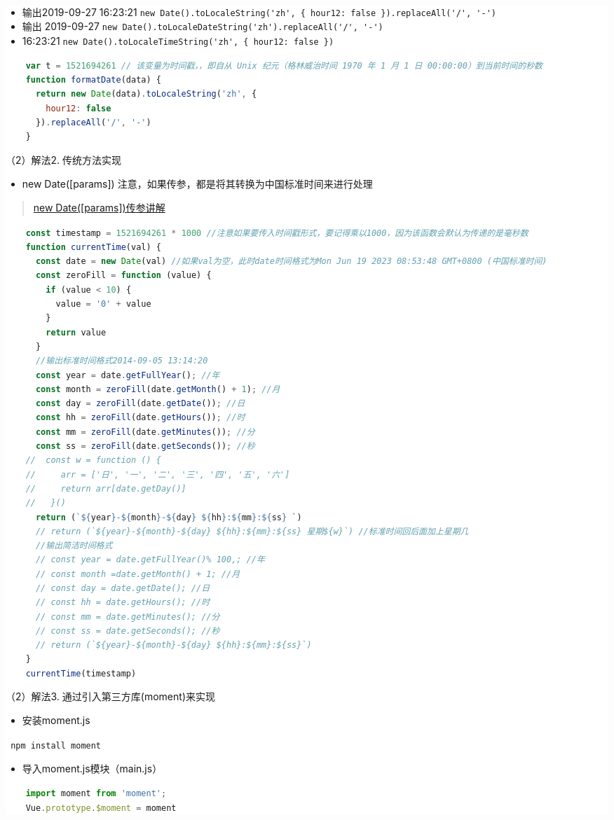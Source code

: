- 输出2019-09-27 16:23:21  ``new Date().toLocaleString('zh', { hour12: false }).replaceAll('/', '-')
``
- 输出 2019-09-27 ``new Date().toLocaleDateString('zh').replaceAll('/', '-')
``
- 16:23:21  ``new Date().toLocaleTimeString('zh', { hour12: false })
``
```javaScript
    var t = 1521694261 // 该变量为时间戳，，即自从 Unix 纪元（格林威治时间 1970 年 1 月 1 日 00:00:00）到当前时间的秒数
    function formatDate(data) {
      return new Date(data).toLocaleString('zh', {
        hour12: false
      }).replaceAll('/', '-')
    }
 ```
   （2）解法2. 传统方法实现
- new Date([params]) 注意，如果传参，都是将其转换为中国标准时间来进行处理
> [new Date([params])传参讲解](https://blog.csdn.net/huawuque004/article/details/81739442#:~:text=JavaScript%E4%B8%8B%EF%BC%8Cnew%20Date%20%28%5Bparams%5D%29%2C%E5%8F%82%E6%95%B0%E4%BC%A0%E9%80%92%E6%9C%89%E4%BB%A5%E4%B8%8B%E4%BA%94%E7%A7%8D%E6%96%B9%E5%BC%8F%EF%BC%9A%201%E3%80%81new%20Date%20%28%22month%20dd%2Cyyyy%20hh%3Amm%3Ass%22%29%3B,Date%20%28yyyy%2Cmth%2Cdd%2Chh%2Cmm%2Css%29%3B%20%E6%B3%A8%E6%84%8F%EF%BC%9A%E8%BF%99%E7%A7%8D%E6%96%B9%E5%BC%8F%E4%B8%8B%EF%BC%8C%E5%BF%85%E9%A1%BB%E4%BC%A0%E9%80%92%20%E6%95%B4%E5%9E%8B%20%EF%BC%9B%204%E3%80%81new%20Date%20%28yyyy%2Cmth%2Cdd%29%3B)
```javaScript
    const timestamp = 1521694261 * 1000 //注意如果要传入时间戳形式，要记得乘以1000，因为该函数会默认为传递的是毫秒数
    function currentTime(val) {
      const date = new Date(val) //如果val为空，此时date时间格式为Mon Jun 19 2023 08:53:48 GMT+0800 (中国标准时间)
      const zeroFill = function (value) {
        if (value < 10) {
          value = '0' + value
        }
        return value
      }
      //输出标准时间格式2014-09-05 13:14:20
      const year = date.getFullYear(); //年
      const month = zeroFill(date.getMonth() + 1); //月
      const day = zeroFill(date.getDate()); //日
      const hh = zeroFill(date.getHours()); //时
      const mm = zeroFill(date.getMinutes()); //分
      const ss = zeroFill(date.getSeconds()); //秒
    //  const w = function () {
    //     arr = ['日', '一', '二', '三', '四', '五', '六']
    //     return arr[date.getDay()]
    //   }()
      return (`${year}-${month}-${day} ${hh}:${mm}:${ss} `)
      // return (`${year}-${month}-${day} ${hh}:${mm}:${ss} 星期${w}`) //标准时间回后面加上星期几
      //输出简洁时间格式
      // const year = date.getFullYear()% 100,; //年
      // const month =date.getMonth() + 1; //月
      // const day = date.getDate(); //日
      // const hh = date.getHours(); //时
      // const mm = date.getMinutes(); //分
      // const ss = date.getSeconds(); //秒
      // return (`${year}-${month}-${day} ${hh}:${mm}:${ss}`)
    }
    currentTime(timestamp)
 ```
  （2）解法3. 通过引入第三方库(moment)来实现
- 安装moment.js
```javaScript
 npm install moment
```
- 导入moment.js模块（main.js）
```javaScript
    import moment from 'moment';
    Vue.prototype.$moment = moment
```